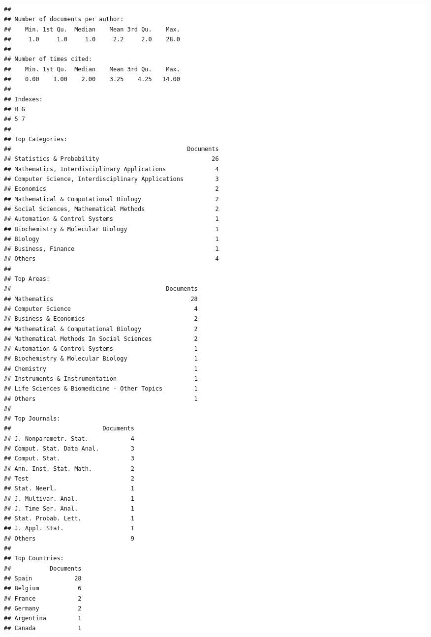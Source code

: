 ```
## 
## Number of documents per author:
##    Min. 1st Qu.  Median    Mean 3rd Qu.    Max. 
##     1.0     1.0     1.0     2.2     2.0    28.0 
## 
## Number of times cited:
##    Min. 1st Qu.  Median    Mean 3rd Qu.    Max. 
##    0.00    1.00    2.00    3.25    4.25   14.00 
## 
## Indexes:
## H G 
## 5 7 
## 
## Top Categories:
##                                                  Documents
## Statistics & Probability                                26
## Mathematics, Interdisciplinary Applications              4
## Computer Science, Interdisciplinary Applications         3
## Economics                                                2
## Mathematical & Computational Biology                     2
## Social Sciences, Mathematical Methods                    2
## Automation & Control Systems                             1
## Biochemistry & Molecular Biology                         1
## Biology                                                  1
## Business, Finance                                        1
## Others                                                   4
## 
## Top Areas:
##                                            Documents
## Mathematics                                       28
## Computer Science                                   4
## Business & Economics                               2
## Mathematical & Computational Biology               2
## Mathematical Methods In Social Sciences            2
## Automation & Control Systems                       1
## Biochemistry & Molecular Biology                   1
## Chemistry                                          1
## Instruments & Instrumentation                      1
## Life Sciences & Biomedicine - Other Topics         1
## Others                                             1
## 
## Top Journals:
##                          Documents
## J. Nonparametr. Stat.            4
## Comput. Stat. Data Anal.         3
## Comput. Stat.                    3
## Ann. Inst. Stat. Math.           2
## Test                             2
## Stat. Neerl.                     1
## J. Multivar. Anal.               1
## J. Time Ser. Anal.               1
## Stat. Probab. Lett.              1
## J. Appl. Stat.                   1
## Others                           9
## 
## Top Countries:
##           Documents
## Spain            28
## Belgium           6
## France            2
## Germany           2
## Argentina         1
## Canada            1
```